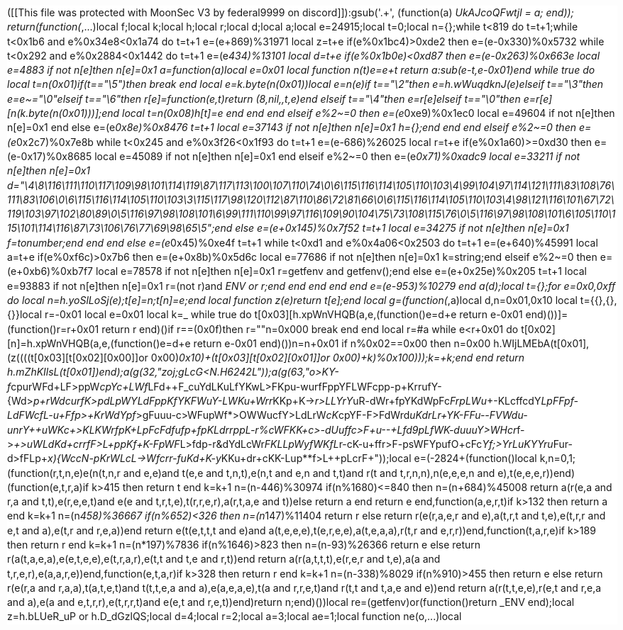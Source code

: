 ([[This file was protected with MoonSec V3 by federal9999 on discord]]):gsub('.+', (function(a) _UkAJcoQFwtjl = a; end)); return(function(_,...)local f;local k;local h;local r;local d;local a;local e=24915;local t=0;local n={};while t<819 do t=t+1;while t<0x1b6 and e%0x34e8<0x1a74 do t=t+1 e=(e+869)%31971 local z=t+e if(e%0x1bc4)>0xde2 then e=(e-0x330)%0x5732 while t<0x292 and e%0x2884<0x1442 do t=t+1 e=(e*434)%13101 local d=t+e if(e%0x1b0e)<0xd87 then e=(e-0x263)%0x663e local e=4883 if not n[e]then n[e]=0x1 a=function(a)local e=0x01 local function n(t)e=e+t return a:sub(e-t,e-0x01)end while true do local t=n(0x01)if(t=="\5")then break end local e=k.byte(n(0x01))local e=n(e)if t=="\2"then e=h.wWuqdknJ(e)elseif t=="\3"then e=e~="\0"elseif t=="\6"then r[e]=function(e,t)return _(8,nil,_,t,e)end elseif t=="\4"then e=r[e]elseif t=="\0"then e=r[e][n(k.byte(n(0x01)))];end local t=n(0x08)h[t]=e end end end elseif e%2~=0 then e=(e*0xe9)%0x1ec0 local e=49604 if not n[e]then n[e]=0x1 end else e=(e*0x8e)%0x8476 t=t+1 local e=37143 if not n[e]then n[e]=0x1 h={};end end end elseif e%2~=0 then e=(e*0x2c7)%0x7e8b while t<0x245 and e%0x3f26<0x1f93 do t=t+1 e=(e-686)%26025 local r=t+e if(e%0x1a60)>=0xd30 then e=(e-0x17)%0x8685 local e=45089 if not n[e]then n[e]=0x1 end elseif e%2~=0 then e=(e*0x71)%0xadc9 local e=33211 if not n[e]then n[e]=0x1 d="\4\8\116\111\110\117\109\98\101\114\119\87\117\113\100\107\110\74\0\6\115\116\114\105\110\103\4\99\104\97\114\121\111\83\108\76\111\83\106\0\6\115\116\114\105\110\103\3\115\117\98\120\112\87\110\86\72\81\66\0\6\115\116\114\105\110\103\4\98\121\116\101\67\72\119\103\97\102\80\89\0\5\116\97\98\108\101\6\99\111\110\99\97\116\109\90\104\75\73\108\115\76\0\5\116\97\98\108\101\6\105\110\115\101\114\116\87\73\106\76\77\69\98\65\5";end else e=(e+0x145)%0x7f52 t=t+1 local e=34275 if not n[e]then n[e]=0x1 f=tonumber;end end end else e=(e*0x45)%0xe4f t=t+1 while t<0xd1 and e%0x4a06<0x2503 do t=t+1 e=(e+640)%45991 local a=t+e if(e%0xf6c)>0x7b6 then e=(e+0x8b)%0x5d6c local e=77686 if not n[e]then n[e]=0x1 k=string;end elseif e%2~=0 then e=(e+0xb6)%0xb7f7 local e=78578 if not n[e]then n[e]=0x1 r=getfenv and getfenv();end else e=(e+0x25e)%0x205 t=t+1 local e=93883 if not n[e]then n[e]=0x1 r=(not r)and _ENV or r;end end end end end e=(e-953)%10279 end a(d);local t={};for e=0x0,0xff do local n=h.yoSlLoSj(e);t[e]=n;t[n]=e;end local function z(e)return t[e];end local g=(function(_,a)local d,n=0x01,0x10 local t={{},{},{}}local r=-0x01 local e=0x01 local k=_ while true do t[0x03][h.xpWnVHQB(a,e,(function()e=d+e return e-0x01 end)())]=(function()r=r+0x01 return r end)()if r==(0x0f)then r=""n=0x000 break end end local r=#a while e<r+0x01 do t[0x02][n]=h.xpWnVHQB(a,e,(function()e=d+e return e-0x01 end)())n=n+0x01 if n%0x02==0x00 then n=0x00 h.WIjLMEbA(t[0x01],(z((((t[0x03][t[0x02][0x00]]or 0x00)*0x10)+(t[0x03][t[0x02][0x01]]or 0x00)+k)%0x100)));k=_+k;end end return h.mZhKIlsL(t[0x01])end);a(g(32,"zoj;gLcG<N_.H6242L"));a(g(63,"o>KY-f*cpurWFd+LF>ppW*cpYc+LWf*LFd++F_cuYdLKuLfYKwL>FKpu-wurfFppYFLWFcpp-p+KrrufY-{Wd>*p+*rWdcurfK>pdLpWY*LdFppKfYKFWuY-LWKu+Wrr*KKp+K->*r>LLYrY*uR-dWr+fpYKdWpFc*FrpLWu*+-KLcffcdY*LpFFpf-LdFWcfL-u+*Ffp>+KrWdYp*f*>gFuuu-c>WFupWf*>OWWucfY>LdLrW*cK*cpYF-F>FdWrd*uKdrLr+*YK-FFu--FVWdu-unrY++uWKc+>KLKWrfpK+LpFc*Fdfufp+fpKLdrrppL-r%cWFKK+c>-dUuffc>*F+u--+Lfd9pLfWK-duuuY>WHc*r*f->*+>uWLdKd+crrfF>L+ppKf+K-FpWF*L>fdp-r&dYdLcWr*FKLLpWyfWKfL*r-cK-u+ffr>F-psWFYpufO+cFc*Yf;>YrLuKYYru*Fur-d>fFLp+*x){WccN-pKrWLcL->Wfcrr-fuKd+K-y*KKu+dr+cKK-Lup**f>L++pLcrF+"));local e=(-2824+(function()local k,n=0,1;(function(r,t,n,e)e(n(t,n,r and e,e)and t(e,e and t,n,t),e(n,t and e,n and t,t)and r(t and t,r,n,n),n(e,e,e,n and e),t(e,e,e,r))end)(function(e,t,r,a)if k>415 then return t end k=k+1 n=(n-446)%30974 if(n%1680)<=840 then n=(n+684)%45008 return a(r(e,a and r,a and t,t),e(r,e,e,t)and e(e and t,r,t,e),t(r,r,e,r),a(r,t,a,e and t))else return a end return e end,function(a,e,r,t)if k>132 then return a end k=k+1 n=(n*458)%36667 if(n%652)<326 then n=(n*147)%11404 return r else return r(e(r,a,e,r and e),a(t,r,t and t,e),e(t,r,r and e,t and a),e(t,r and r,e,a))end return e(t(e,t,t,t and e)and a(t,e,e,e),t(e,r,e,e),a(t,e,a,a),r(t,r and e,r,r))end,function(t,a,r,e)if k>189 then return r end k=k+1 n=(n*197)%7836 if(n%1646)>823 then n=(n-93)%26366 return e else return r(a(t,a,e,a),e(e,t,e,e),e(t,r,a,r),e(t,t and t,e and r,t))end return a(r(a,t,t,t),e(r,e,r and t,e),a(a and t,r,e,r),e(a,a,r,e))end,function(e,t,a,r)if k>328 then return r end k=k+1 n=(n-338)%8029 if(n%910)>455 then return e else return r(e(r,a and r,a,a),t(a,t,e,t)and t(t,t,e,a and a),e(a,e,a,e),t(a and r,r,e,t)and r(t,t and t,a,e and e))end return a(r(t,t,e,e),r(e,t and r,e,a and a),e(a and e,t,r,r),e(t,r,r,t)and e(e,t and r,e,t))end)return n;end)())local re=(getfenv)or(function()return _ENV end);local z=h.bLUeR_uP or h.D_dGzlQS;local d=4;local r=2;local a=3;local ae=1;local function ne(o,...)local